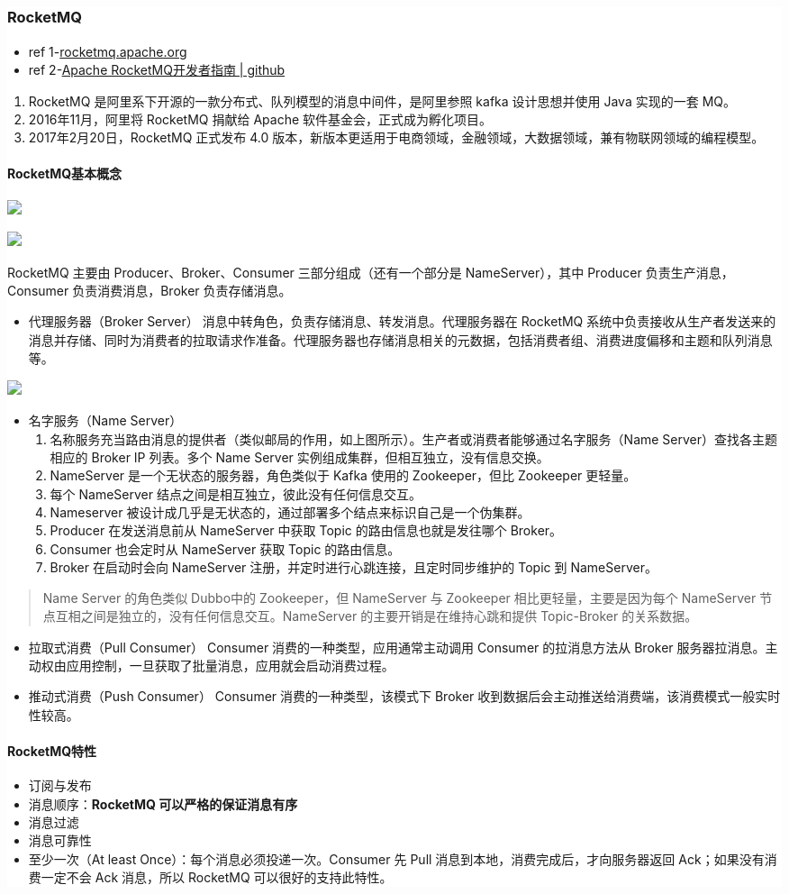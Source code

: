 

### RocketMQ

* ref 1-[rocketmq.apache.org](https://rocketmq.apache.org/)
* ref 2-[Apache RocketMQ开发者指南 | github](https://github.com/apache/rocketmq/tree/master/docs/cn)


1. RocketMQ 是阿里系下开源的一款分布式、队列模型的消息中间件，是阿里参照 kafka 设计思想并使用 Java 实现的一套 MQ。
2. 2016年11月，阿里将 RocketMQ 捐献给 Apache 软件基金会，正式成为孵化项目。
3. 2017年2月20日，RocketMQ 正式发布 4.0 版本，新版本更适用于电商领域，金融领域，大数据领域，兼有物联网领域的编程模型。



#### RocketMQ基本概念


![](https://image-bed-20181207-1257458714.cos.ap-shanghai.myqcloud.com/back-end-2023/rocket-mq-structure-1.png)

![](https://image-bed-20181207-1257458714.cos.ap-shanghai.myqcloud.com/back-end-2022/mq-broker-info-1.jpeg)

RocketMQ 主要由 Producer、Broker、Consumer 三部分组成（还有一个部分是 NameServer），其中 Producer 负责生产消息，Consumer 负责消费消息，Broker 负责存储消息。

* 代理服务器（Broker Server）
消息中转角色，负责存储消息、转发消息。代理服务器在 RocketMQ 系统中负责接收从生产者发送来的消息并存储、同时为消费者的拉取请求作准备。代理服务器也存储消息相关的元数据，包括消费者组、消费进度偏移和主题和队列消息等。


![](https://image-bed-20181207-1257458714.cos.ap-shanghai.myqcloud.com/back-end-2023/rocket-mq-structure-2.png)

* 名字服务（Name Server）
  1. 名称服务充当路由消息的提供者（类似邮局的作用，如上图所示）。生产者或消费者能够通过名字服务（Name Server）查找各主题相应的 Broker IP 列表。多个 Name Server 实例组成集群，但相互独立，没有信息交换。
  2. NameServer 是一个无状态的服务器，角色类似于 Kafka 使用的 Zookeeper，但比 Zookeeper 更轻量。
  3. 每个 NameServer 结点之间是相互独立，彼此没有任何信息交互。
  4. Nameserver 被设计成几乎是无状态的，通过部署多个结点来标识自己是一个伪集群。
  5. Producer 在发送消息前从 NameServer 中获取 Topic 的路由信息也就是发往哪个 Broker。
  6. Consumer 也会定时从 NameServer 获取 Topic 的路由信息。
  7. Broker 在启动时会向 NameServer 注册，并定时进行心跳连接，且定时同步维护的 Topic 到 NameServer。


> Name Server 的角色类似 Dubbo中的 Zookeeper，但 NameServer 与 Zookeeper 相比更轻量，主要是因为每个 NameServer 节点互相之间是独立的，没有任何信息交互。NameServer 的主要开销是在维持心跳和提供 Topic-Broker 的关系数据。



* 拉取式消费（Pull Consumer）
Consumer 消费的一种类型，应用通常主动调用 Consumer 的拉消息方法从 Broker 服务器拉消息。主动权由应用控制，一旦获取了批量消息，应用就会启动消费过程。

* 推动式消费（Push Consumer）
Consumer 消费的一种类型，该模式下 Broker 收到数据后会主动推送给消费端，该消费模式一般实时性较高。



#### RocketMQ特性
* 订阅与发布
* 消息顺序：**RocketMQ 可以严格的保证消息有序**
* 消息过滤
* 消息可靠性
* 至少一次（At least Once）：每个消息必须投递一次。Consumer 先 Pull 消息到本地，消费完成后，才向服务器返回 Ack；如果没有消费一定不会 Ack 消息，所以 RocketMQ 可以很好的支持此特性。
